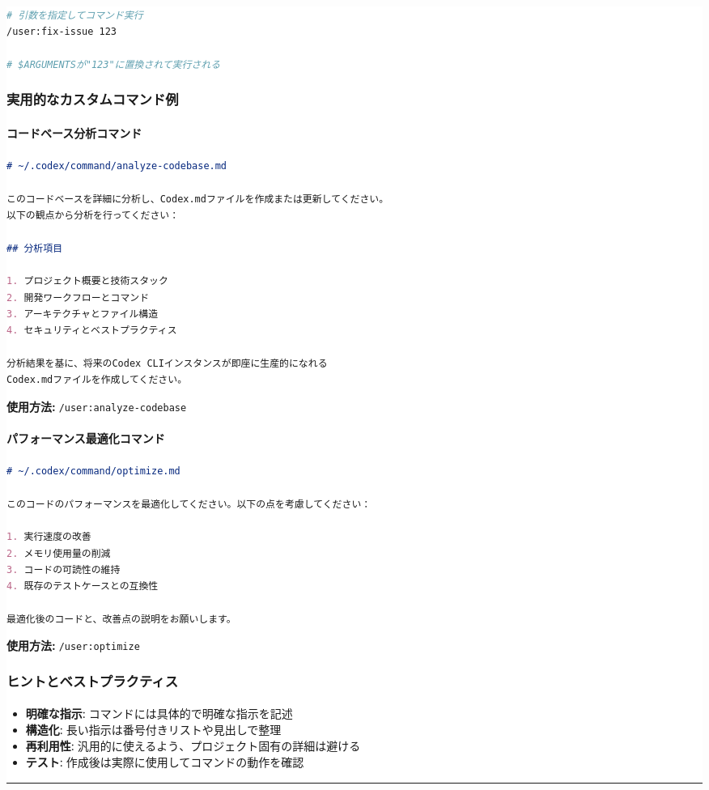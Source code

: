```bash
# 引数を指定してコマンド実行
/user:fix-issue 123

# $ARGUMENTSが"123"に置換されて実行される
```

### 実用的なカスタムコマンド例

#### コードベース分析コマンド

```markdown
# ~/.codex/command/analyze-codebase.md

このコードベースを詳細に分析し、Codex.mdファイルを作成または更新してください。
以下の観点から分析を行ってください：

## 分析項目

1. プロジェクト概要と技術スタック
2. 開発ワークフローとコマンド
3. アーキテクチャとファイル構造
4. セキュリティとベストプラクティス

分析結果を基に、将来のCodex CLIインスタンスが即座に生産的になれる
Codex.mdファイルを作成してください。
```

**使用方法:** `/user:analyze-codebase`

#### パフォーマンス最適化コマンド

```markdown
# ~/.codex/command/optimize.md

このコードのパフォーマンスを最適化してください。以下の点を考慮してください：

1. 実行速度の改善
2. メモリ使用量の削減
3. コードの可読性の維持
4. 既存のテストケースとの互換性

最適化後のコードと、改善点の説明をお願いします。
```

**使用方法:** `/user:optimize`

### ヒントとベストプラクティス

- **明確な指示**: コマンドには具体的で明確な指示を記述
- **構造化**: 長い指示は番号付きリストや見出しで整理
- **再利用性**: 汎用的に使えるよう、プロジェクト固有の詳細は避ける
- **テスト**: 作成後は実際に使用してコマンドの動作を確認

---
